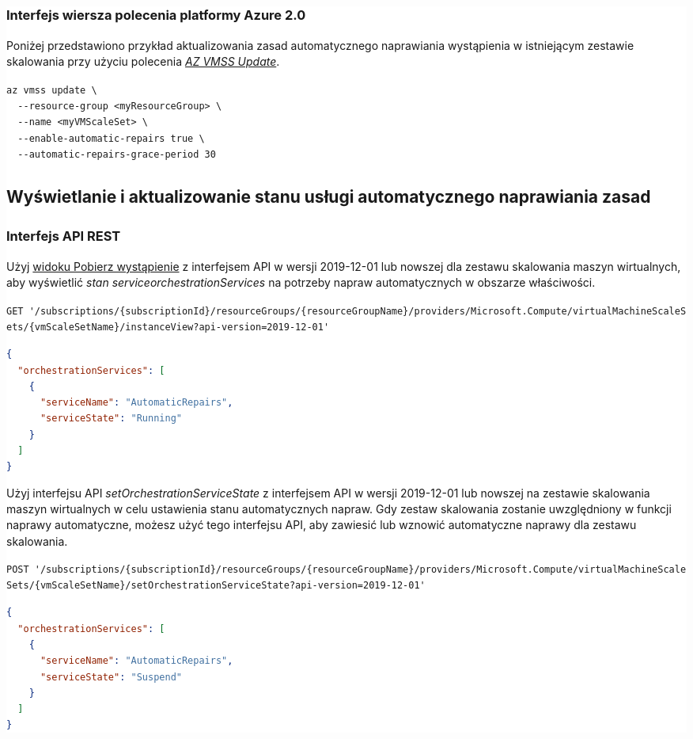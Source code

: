 ### <a name="azure-cli-20"></a>Interfejs wiersza polecenia platformy Azure 2.0

Poniżej przedstawiono przykład aktualizowania zasad automatycznego naprawiania wystąpienia w istniejącym zestawie skalowania przy użyciu polecenia *[AZ VMSS Update](/cli/azure/vmss#az-vmss-update)*.

```azurecli-interactive
az vmss update \  
  --resource-group <myResourceGroup> \
  --name <myVMScaleSet> \
  --enable-automatic-repairs true \
  --automatic-repairs-grace-period 30
```

## <a name="viewing-and-updating-the-service-state-of-automatic-instance-repairs-policy"></a>Wyświetlanie i aktualizowanie stanu usługi automatycznego naprawiania zasad

### <a name="rest-api"></a>Interfejs API REST 

Użyj [widoku Pobierz wystąpienie](/rest/api/compute/virtualmachinescalesets/getinstanceview) z interfejsem API w wersji 2019-12-01 lub nowszej dla zestawu skalowania maszyn wirtualnych, aby wyświetlić *stan* *serviceorchestrationServices* na potrzeby napraw automatycznych w obszarze właściwości. 

```http
GET '/subscriptions/{subscriptionId}/resourceGroups/{resourceGroupName}/providers/Microsoft.Compute/virtualMachineScaleSets/{vmScaleSetName}/instanceView?api-version=2019-12-01'
```

```json
{
  "orchestrationServices": [
    {
      "serviceName": "AutomaticRepairs",
      "serviceState": "Running"
    }
  ]
}
```

Użyj interfejsu API *setOrchestrationServiceState* z interfejsem API w wersji 2019-12-01 lub nowszej na zestawie skalowania maszyn wirtualnych w celu ustawienia stanu automatycznych napraw. Gdy zestaw skalowania zostanie uwzględniony w funkcji naprawy automatyczne, możesz użyć tego interfejsu API, aby zawiesić lub wznowić automatyczne naprawy dla zestawu skalowania. 

 ```http
 POST '/subscriptions/{subscriptionId}/resourceGroups/{resourceGroupName}/providers/Microsoft.Compute/virtualMachineScaleSets/{vmScaleSetName}/setOrchestrationServiceState?api-version=2019-12-01'
 ```

```json
{
  "orchestrationServices": [
    {
      "serviceName": "AutomaticRepairs",
      "serviceState": "Suspend"
    }
  ]
}
```
